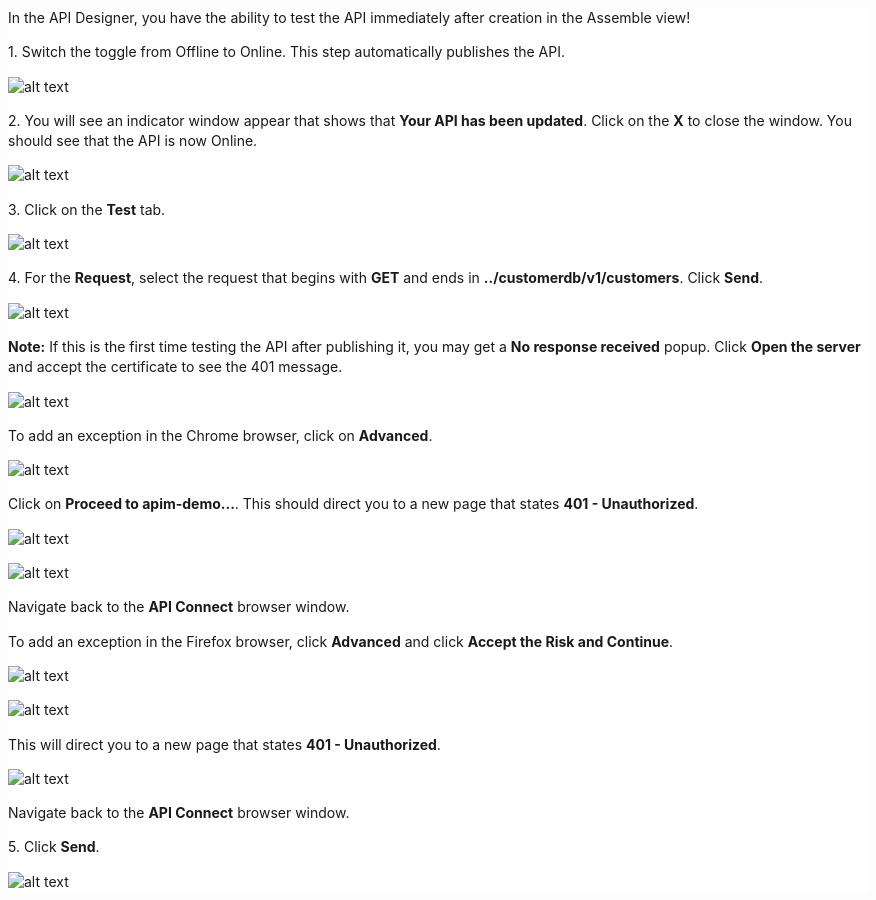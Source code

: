 In the API Designer, you have the ability to test the API immediately after creation in the Assemble view!

1\. Switch the toggle from Offline to Online. This step automatically publishes the API.

![alt text][pic54]

2\. You will see an indicator window appear that shows that **Your API has been updated**.  Click on the **X** to close the window.  You should see that the API is now Online.

![alt text][pic55]

3\. Click on the **Test** tab.

![alt text][pic56]

4\. For the **Request**, select the request that begins with **GET** and ends in **../customerdb/v1/customers**.  Click **Send**.

![alt text][pic57]

**Note:** If this is the first time testing the API after publishing it, you may get a **No response received** popup. Click **Open the server** and accept the certificate to see the 401 message.

![alt text][pic58]

To add an exception in the Chrome browser, click on **Advanced**.

![alt text][pic59]

Click on **Proceed to apim-demo...**. This should direct you to a new page that states **401 - Unauthorized**.

![alt text][pic60]

![alt text][pic107]

Navigate back to the **API Connect** browser window.

To add an exception in the Firefox browser, click **Advanced** and click **Accept the Risk and Continue**.

![alt text][pic61]

![alt text][pic62]

This will direct you to a new page that states **401 - Unauthorized**.

![alt text][pic63]

Navigate back to the **API Connect** browser window.

5\. Click **Send**.

![alt text][pic57]


[pic0]: images/0.png
[pic1]: images/1.png
[pic2]: images/2.png
[pic3]: images/3.png
[pic4]: images/4.png
[pic5]: images/5.png
[pic91]: images/91.png
[pic92]: images/92.png
[pic93]: images/93.png
[pic94]: images/94.png
[pic95]: images/95.png
[pic96]: images/96.png
[pic97]: images/97.png
[pic98]: images/98.png
[pic99]: images/99.png
[pic100]: images/100.png
[pic101]: images/101.png
[pic102]: images/102.png
[pic103]: images/103.png
[pic1a]: images/1a.png
[pic2a]: images/2a.png
[pic3a]: images/3a.png
[pic4a]: images/4a.png
[pic6]: images/6.png
[pic7]: images/7.png
[pic8]: images/8.png
[pic9]: images/9.png
[pic10]: images/10.png
[pic11]: images/11.png
[pic12]: images/12.png
[pic13]: images/13.png
[pic14]: images/14.png
[pic15]: images/15.png
[pic104]: images/104.png
[pic5a]: images/5a.png
[pic6a]: images/6a.png
[pic16]: images/16.png
[pic17]: images/17.png
[pic18]: images/18.png
[pic19]: images/19.png
[pic20]: images/20.png
[pic21]: images/21.png
[pic22]: images/22.png
[pic23]: images/23.png
[pic24]: images/24.png
[pic25]: images/25.png
[pic26]: images/26.png
[pic27]: images/27.png
[pic28]: images/28.png
[pic29]: images/29.png
[pic30]: images/30.png
[pic31]: images/31.png
[pic32]: images/32.png
[pic33]: images/33.png
[pic34]: images/34.png
[pic35]: images/35.png
[pic36]: images/36.png
[pic37]: images/37.png
[pic38]: images/38.png
[pic39]: images/39.png
[pic40]: images/40.png
[pic41]: images/41.png
[pic42]: images/42.png
[pic43]: images/43.png
[pic44]: images/44.png
[pic45]: images/45.png
[pic46]: images/46.png
[pic47]: images/47.png
[pic48]: images/48.png
[pic49]: images/49.png
[pic50]: images/50.png
[pic51]: images/51.png
[pic52]: images/52.png
[pic53]: images/53.png
[pic105]: images/105.png
[pic106]: images/106.png
[pic54]: images/54.png
[pic55]: images/55.png
[pic56]: images/56.png
[pic57]: images/57.png
[pic58]: images/58.png
[pic59]: images/59.png
[pic60]: images/60.png
[pic61]: images/61.png
[pic62]: images/62.png
[pic63]: images/63.png
[pic64]: images/64.png
[pic65]: images/65.png
[pic66]: images/66.png
[pic67]: images/67.png
[pic68]: images/68.png
[pic69]: images/69.png
[pic70]: images/70.png
[pic71]: images/71.png
[pic72]: images/72.png
[pic73]: images/73.png
[pic74]: images/74.png
[pic75]: images/75.png
[pic76]: images/76.png
[pic77]: images/77.png
[pic78]: images/78.png
[pic79]: images/79.png
[pic107]: images/107.png
[pic80]: images/80.png
[pic81]: images/81.png
[pic82]: images/82.png
[pic83]: images/83.png
[pic84]: images/84.png
[pic85]: images/85.png
[pic86]: images/86.png
[pic87]: images/87.png
[pic88]: images/88.png
[pic89]: images/89.png
[pic90]: images/90.png